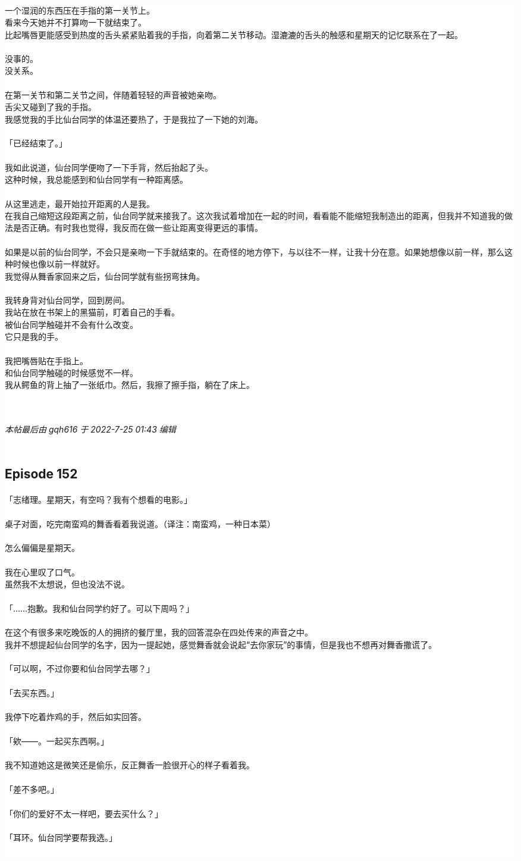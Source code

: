 <div align="left">   一个湿润的东西压在手指的第一关节上。</div><div align="left">   看来今天她并不打算吻一下就结束了。</div><div align="left">   比起嘴唇更能感受到热度的舌头紧紧贴着我的手指，向着第二关节移动。湿漉漉的舌头的触感和星期天的记忆联系在了一起。</div><br />

<div align="left">   没事的。</div><div align="left">   没关系。</div><br />

<div align="left">   在第一关节和第二关节之间，伴随着轻轻的声音被她亲吻。</div><div align="left">   舌尖又碰到了我的手指。</div><div align="left">   我感觉我的手比仙台同学的体温还要热了，于是我拉了一下她的刘海。</div><br />

<div align="left">   「已经结束了。」</div><br />

<div align="left">   我如此说道，仙台同学便吻了一下手背，然后抬起了头。</div><div align="left">   这种时候，我总能感到和仙台同学有一种距离感。</div><br />

<div align="left">   从这里逃走，最开始拉开距离的人是我。</div><div align="left">   在我自己缩短这段距离之前，仙台同学就来接我了。这次我试着增加在一起的时间，看看能不能缩短我制造出的距离，但我并不知道我的做法是否正确。有时我也觉得，我反而在做一些让距离变得更远的事情。</div><br />

<div align="left">   如果是以前的仙台同学，不会只是亲吻一下手就结束的。在奇怪的地方停下，与以往不一样，让我十分在意。如果她想像以前一样，那么这种时候也像以前一样就好。</div><div align="left">   我觉得从舞香家回来之后，仙台同学就有些拐弯抹角。</div><br />

<div align="left">   我转身背对仙台同学，回到房间。</div><div align="left">   我站在放在书架上的黑猫前，盯着自己的手看。</div><div align="left">   被仙台同学触碰并不会有什么改变。</div><div align="left">   它只是我的手。</div><br />

<div align="left">   我把嘴唇贴在手指上。</div><div align="left">   和仙台同学触碰的时候感觉不一样。</div><div align="left">   我从鳄鱼的背上抽了一张纸巾。然后，我擦了擦手指，躺在了床上。</div><br />

<br />



<i class="pstatus"> 本帖最后由 gqh616 于 2022-7-25 01:43 编辑 </i><br />
<br />
## Episode 152

<div align="left"> 「志绪理。星期天，有空吗？我有个想看的电影。」</div><br />

<div align="left">   桌子对面，吃完南蛮鸡的舞香看着我说道。（译注：南蛮鸡，一种日本菜）</div><br />

<div align="left">   怎么偏偏是星期天。</div><br />

<div align="left">   我在心里叹了口气。</div><div align="left">   虽然我不太想说，但也没法不说。</div><br />

<div align="left">   「……抱歉。我和仙台同学约好了。可以下周吗？」</div><br />

<div align="left">   在这个有很多来吃晚饭的人的拥挤的餐厅里，我的回答混杂在四处传来的声音之中。</div><div align="left">   我并不想提起仙台同学的名字，因为一提起她，感觉舞香就会说起“去你家玩”的事情，但是我也不想再对舞香撒谎了。</div><br />

<div align="left">   「可以啊，不过你要和仙台同学去哪？」</div><br />

<div align="left">   「去买东西。」</div><br />

<div align="left">   我停下吃着炸鸡的手，然后如实回答。</div><br />

<div align="left">   「欸——。一起买东西啊。」</div><br />

<div align="left">   我不知道她这是微笑还是偷乐，反正舞香一脸很开心的样子看着我。</div><br />

<div align="left">   「差不多吧。」</div><br />

<div align="left">   「你们的爱好不太一样吧，要去买什么？」</div><br />

<div align="left">   「耳环。仙台同学要帮我选。」</div><br />
